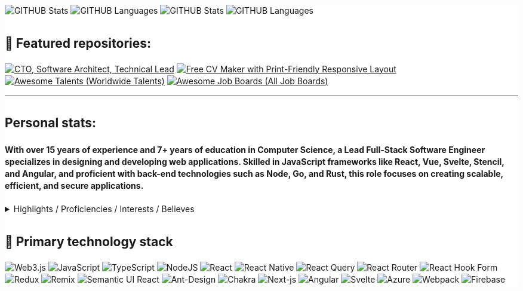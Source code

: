 ![GITHUB Stats](https://raw.githubusercontent.com/xmanguji/github-stats/master/generated/overview.svg#gh-dark-mode-only) ![GITHUB Languages](https://raw.githubusercontent.com/xmanguji/github-stats/master/generated/languages.svg#gh-dark-mode-only)
![GITHUB Stats](https://raw.githubusercontent.com/xmanguji/github-stats/master/generated/overview.svg#gh-light-mode-only) ![GITHUB Languages](https://raw.githubusercontent.com/xmanguji/github-stats/master/generated/languages.svg#gh-light-mode-only)

## 🔖 Featured repositories:

[![CTO, Software Architect, Technical Lead](https://github-readme-stats.vercel.app/api/pin/?username=xmanguji&repo=xmanguji)](https://github.com/xmanguji/xmanguji)
[![Free CV Maker with Print-Friendly Responsive Layout](https://github-readme-stats.vercel.app/api/pin/?username=xmanguji&repo=cv)](https://github.com/xmanguji/cv)
[![Awesome Talents (Worldwide Talents)](https://github-readme-stats.vercel.app/api/pin/?username=xmanguji&repo=awesome-talents)](https://github.com/xmanguji/awesome-talents)
[![Awesome Job Boards (All Job Boards)](https://github-readme-stats.vercel.app/api/pin/?username=xmanguji&repo=awesome-job-boards)](https://github.com/xmanguji/awesome-job-boards)

---

## Personal stats:

#### With over 15 years of experience and 7+ years of education in Computer Science, a Lead Full-Stack Software Engineer specializes in designing and developing web applications. Skilled in JavaScript frameworks like React, Vue, Svelte, Stencil, and Angular, and proficient with back-end technologies such as Node, Go, and Rust, this role focuses on creating scalable, efficient, and secure applications.

<details><summary>Highlights / Proficiencies / Interests / Believes</summary></details>

## 🥇 Primary technology stack

![Web3.js](https://img.shields.io/badge/web3.js-F16822?style=for-the-badge&logo=web3.js&logoColor=white)
![JavaScript](https://img.shields.io/badge/javascript-%23323330.svg?style=for-the-badge&logo=javascript&logoColor=%23F7DF1E)
![TypeScript](https://img.shields.io/badge/-TypeScript-007ACC?style=for-the-badge&logo=typescript&logoColor=white)
![NodeJS](https://img.shields.io/badge/node.js-6DA55F?style=for-the-badge&logo=node.js&logoColor=white)
![React](https://img.shields.io/badge/react-%2320232a.svg?style=for-the-badge&logo=react&logoColor=%2361DAFB)
![React Native](https://img.shields.io/badge/react_native-%2320232a.svg?style=for-the-badge&logo=react&logoColor=%2361DAFB)
![React Query](https://img.shields.io/badge/-React%20Query-FF4154?style=for-the-badge&logo=react%20query&logoColor=white)
![React Router](https://img.shields.io/badge/React_Router-CA4245?style=for-the-badge&logo=react-router&logoColor=white)
![React Hook Form](https://img.shields.io/badge/React%20Hook%20Form-%23EC5990.svg?style=for-the-badge&logo=reacthookform&logoColor=white)
![Redux](https://img.shields.io/badge/redux-%23593d88.svg?style=for-the-badge&logo=redux&logoColor=white)
![Remix](https://img.shields.io/badge/remix-%23000.svg?style=for-the-badge&logo=remix&logoColor=white)
![Semantic UI React](https://img.shields.io/badge/Semantic%20UI%20React-%2335BDB2.svg?style=for-the-badge&logo=SemanticUIReact&logoColor=white)
![Ant-Design](https://img.shields.io/badge/-AntDesign-%230170FE?style=for-the-badge&logo=ant-design&logoColor=white)
![Chakra](https://img.shields.io/badge/chakra-%234ED1C5.svg?style=for-the-badge&logo=chakraui&logoColor=white)
![Next-js](https://img.shields.io/badge/Next-black?style=for-the-badge&logo=next.js&logoColor=white)
![Angular](https://img.shields.io/badge/angular-%23DD0031.svg?style=for-the-badge&logo=angular&logoColor=white)
![Svelte](https://img.shields.io/badge/svelte-%23f1413d.svg?style=for-the-badge&logo=svelte&logoColor=white)
![Azure](https://img.shields.io/badge/azure-%230072C6.svg?style=for-the-badge&logo=azure-devops&logoColor=white)
![Webpack](https://img.shields.io/badge/-Webpack-8DD6F9?style=for-the-badge&logo=webpack&logoColor=white)
![Firebase](https://img.shields.io/badge/firebase-%23039BE5.svg?style=for-the-badge&logo=firebase)